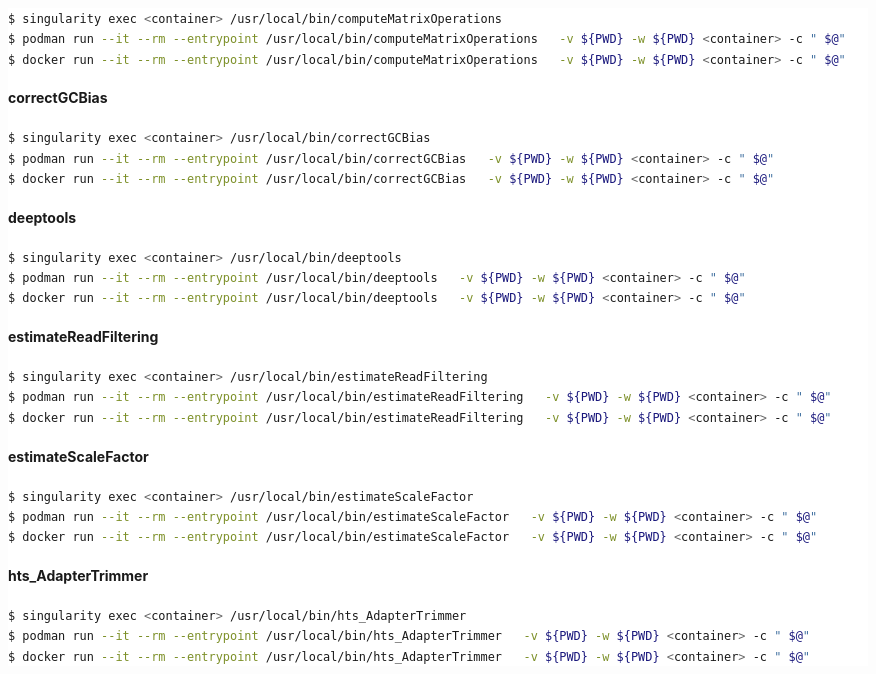 ```bash
$ singularity exec <container> /usr/local/bin/computeMatrixOperations
$ podman run --it --rm --entrypoint /usr/local/bin/computeMatrixOperations   -v ${PWD} -w ${PWD} <container> -c " $@"
$ docker run --it --rm --entrypoint /usr/local/bin/computeMatrixOperations   -v ${PWD} -w ${PWD} <container> -c " $@"
```


#### correctGCBias

```bash
$ singularity exec <container> /usr/local/bin/correctGCBias
$ podman run --it --rm --entrypoint /usr/local/bin/correctGCBias   -v ${PWD} -w ${PWD} <container> -c " $@"
$ docker run --it --rm --entrypoint /usr/local/bin/correctGCBias   -v ${PWD} -w ${PWD} <container> -c " $@"
```


#### deeptools

```bash
$ singularity exec <container> /usr/local/bin/deeptools
$ podman run --it --rm --entrypoint /usr/local/bin/deeptools   -v ${PWD} -w ${PWD} <container> -c " $@"
$ docker run --it --rm --entrypoint /usr/local/bin/deeptools   -v ${PWD} -w ${PWD} <container> -c " $@"
```


#### estimateReadFiltering

```bash
$ singularity exec <container> /usr/local/bin/estimateReadFiltering
$ podman run --it --rm --entrypoint /usr/local/bin/estimateReadFiltering   -v ${PWD} -w ${PWD} <container> -c " $@"
$ docker run --it --rm --entrypoint /usr/local/bin/estimateReadFiltering   -v ${PWD} -w ${PWD} <container> -c " $@"
```


#### estimateScaleFactor

```bash
$ singularity exec <container> /usr/local/bin/estimateScaleFactor
$ podman run --it --rm --entrypoint /usr/local/bin/estimateScaleFactor   -v ${PWD} -w ${PWD} <container> -c " $@"
$ docker run --it --rm --entrypoint /usr/local/bin/estimateScaleFactor   -v ${PWD} -w ${PWD} <container> -c " $@"
```


#### hts_AdapterTrimmer

```bash
$ singularity exec <container> /usr/local/bin/hts_AdapterTrimmer
$ podman run --it --rm --entrypoint /usr/local/bin/hts_AdapterTrimmer   -v ${PWD} -w ${PWD} <container> -c " $@"
$ docker run --it --rm --entrypoint /usr/local/bin/hts_AdapterTrimmer   -v ${PWD} -w ${PWD} <container> -c " $@"
```
